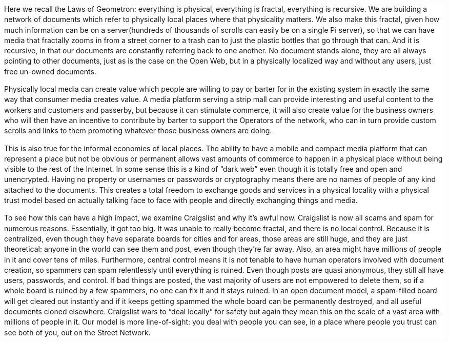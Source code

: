 Here we recall the Laws of Geometron: everything is physical, everything
is fractal, everything is recursive. We are building a network of
documents which refer to physically local places where that physicality
matters. We also make this fractal, given how much information can be on
a server(hundreds of thousands of scrolls can easily be on a single Pi
server), so that we can have media that fractally zooms in from a street
corner to a trash can to just the plastic bottles that go through that
can. And it is recursive, in that our documents are constantly referring
back to one another. No document stands alone, they are all always
pointing to other documents, just as is the case on the Open Web, but in
a physically localized way and without any users, just free un-owned
documents.

Physically local media can create value which people are willing to pay
or barter for in the existing system in exactly the same way that
consumer media creates value. A media platform serving a strip mall can
provide interesting and useful content to the workers and customers and
passerby, but because it can stimulate commerce, it will also create
value for the business owners who will then have an incentive to
contribute by barter to support the Operators of the network, who can in
turn provide custom scrolls and links to them promoting whatever those
business owners are doing.

This is also true for the informal economies of local places. The
ability to have a mobile and compact media platform that can represent a
place but not be obvious or permanent allows vast amounts of commerce to
happen in a physical place without being visible to the rest of the
Internet. In some sense this is a kind of “dark web” even though it is
totally free and open and unencrypted. Having no property or usernames
or passwords or cryptography means there are no names of people of any
kind attached to the documents. This creates a total freedom to exchange
goods and services in a physical locality with a physical trust model
based on actually talking face to face with people and directly
exchanging things and media.

To see how this can have a high impact, we examine Craigslist and why
it’s awful now. Craigslist is now all scams and spam for numerous
reasons. Essentially, it got too big. It was unable to really become
fractal, and there is no local control. Because it is centralized, even
though they have separate boards for cities and for areas, those areas
are still huge, and they are just theoretical: anyone in the world can
see them and post, even though they’re far away. Also, an area might
have millions of people in it and cover tens of miles. Furthermore,
central control means it is not tenable to have human operators involved
with document creation, so spammers can spam relentlessly until
everything is ruined. Even though posts are quasi anonymous, they still
all have users, passwords, and control. If bad things are posted, the
vast majority of users are not empowered to delete them, so if a whole
board is ruined by a few spammers, no one can fix it and it stays
ruined. In an open document model, a spam-filled board will get cleared
out instantly and if it keeps getting spammed the whole board can be
permanently destroyed, and all useful documents cloned elsewhere.
Craigslist wars to “deal locally” for safety but again they mean this on
the scale of a vast area with millions of people in it. Our model is
more line-of-sight: you deal with people you can see, in a place where
people you trust can see both of you, out on the Street Network.
